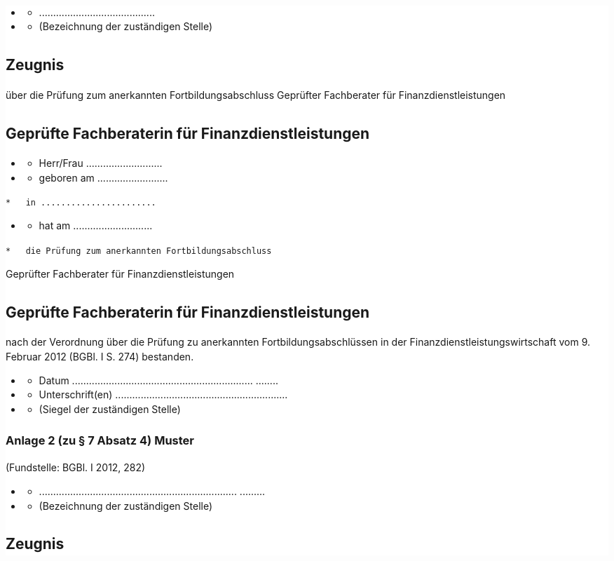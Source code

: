 *    *   .........................................


*    *   (Bezeichnung der zuständigen Stelle)



## Zeugnis

über die Prüfung zum anerkannten Fortbildungsabschluss
Geprüfter Fachberater für Finanzdienstleistungen
## Geprüfte Fachberaterin für Finanzdienstleistungen


*    *   Herr/Frau ...........................


*    *   geboren am .........................

    *   in .......................


*    *   hat am ............................

    *   die Prüfung zum anerkannten Fortbildungsabschluss



Geprüfter Fachberater für Finanzdienstleistungen
## Geprüfte Fachberaterin für Finanzdienstleistungen

nach der Verordnung über die Prüfung zu anerkannten
Fortbildungsabschlüssen in der Finanzdienstleistungswirtschaft vom 9.
Februar 2012 (BGBl. I S. 274) bestanden.


*    *   Datum ................................................................
        ........


*    *   Unterschrift(en)
        .............................................................


*    *   (Siegel der zuständigen Stelle)




### Anlage 2 (zu § 7 Absatz 4) Muster

(Fundstelle: BGBl. I 2012, 282)


*    *   ......................................................................
        .........


*    *   (Bezeichnung der zuständigen Stelle)



## Zeugnis
